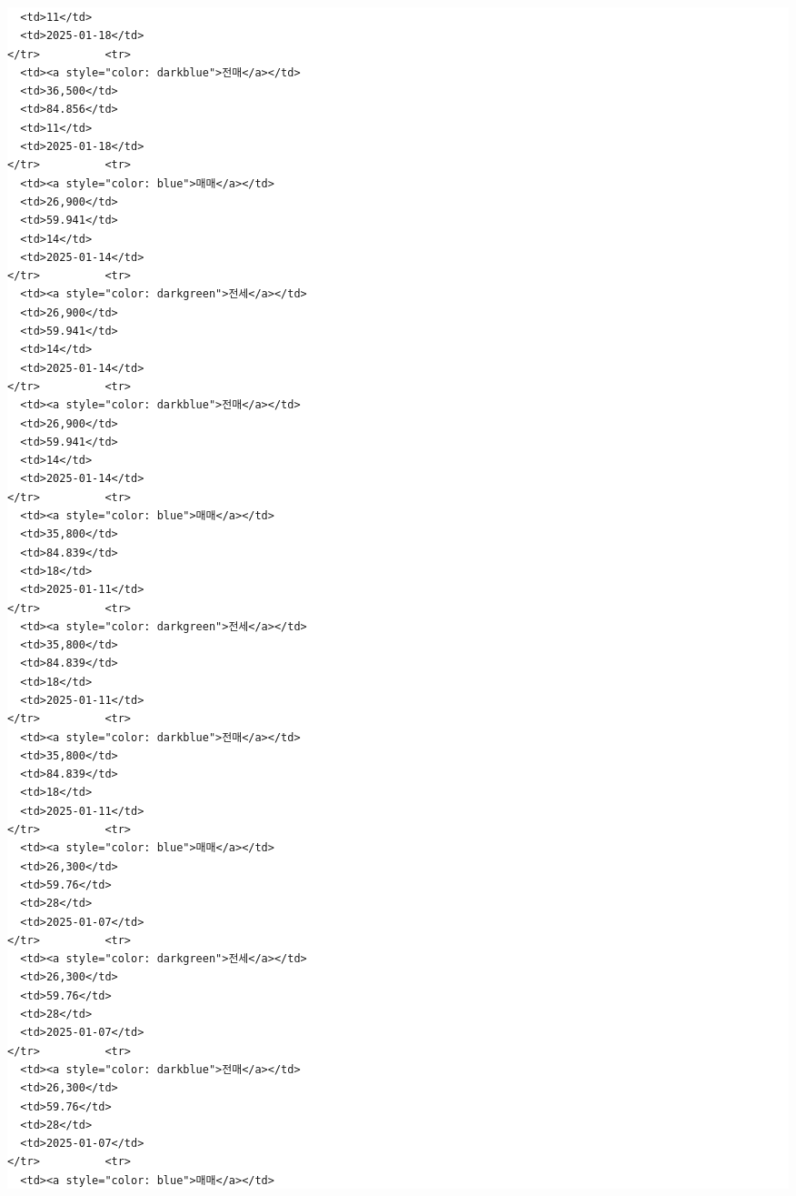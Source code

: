       <td>11</td>
      <td>2025-01-18</td>
    </tr>          <tr>
      <td><a style="color: darkblue">전매</a></td>
      <td>36,500</td>
      <td>84.856</td>
      <td>11</td>
      <td>2025-01-18</td>
    </tr>          <tr>
      <td><a style="color: blue">매매</a></td>
      <td>26,900</td>
      <td>59.941</td>
      <td>14</td>
      <td>2025-01-14</td>
    </tr>          <tr>
      <td><a style="color: darkgreen">전세</a></td>
      <td>26,900</td>
      <td>59.941</td>
      <td>14</td>
      <td>2025-01-14</td>
    </tr>          <tr>
      <td><a style="color: darkblue">전매</a></td>
      <td>26,900</td>
      <td>59.941</td>
      <td>14</td>
      <td>2025-01-14</td>
    </tr>          <tr>
      <td><a style="color: blue">매매</a></td>
      <td>35,800</td>
      <td>84.839</td>
      <td>18</td>
      <td>2025-01-11</td>
    </tr>          <tr>
      <td><a style="color: darkgreen">전세</a></td>
      <td>35,800</td>
      <td>84.839</td>
      <td>18</td>
      <td>2025-01-11</td>
    </tr>          <tr>
      <td><a style="color: darkblue">전매</a></td>
      <td>35,800</td>
      <td>84.839</td>
      <td>18</td>
      <td>2025-01-11</td>
    </tr>          <tr>
      <td><a style="color: blue">매매</a></td>
      <td>26,300</td>
      <td>59.76</td>
      <td>28</td>
      <td>2025-01-07</td>
    </tr>          <tr>
      <td><a style="color: darkgreen">전세</a></td>
      <td>26,300</td>
      <td>59.76</td>
      <td>28</td>
      <td>2025-01-07</td>
    </tr>          <tr>
      <td><a style="color: darkblue">전매</a></td>
      <td>26,300</td>
      <td>59.76</td>
      <td>28</td>
      <td>2025-01-07</td>
    </tr>          <tr>
      <td><a style="color: blue">매매</a></td>